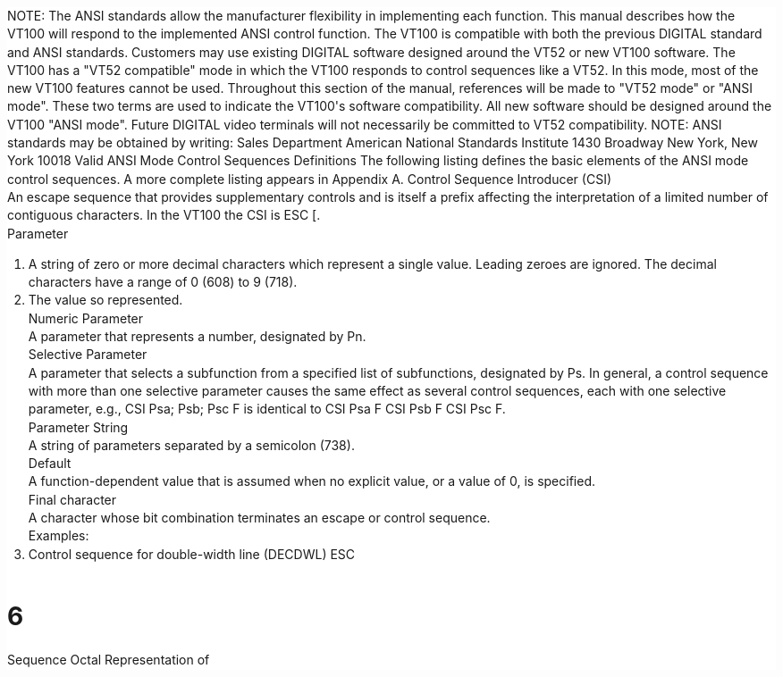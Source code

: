 NOTE: The ANSI standards allow the manufacturer 
flexibility in implementing each function. This manual 
describes how the VT100 will respond to the implemented 
ANSI control function. 
The VT100 is compatible with both the previous DIGITAL 
standard and ANSI standards. Customers may use existing 
DIGITAL software designed around the VT52 or new VT100 
software. The VT100 has a "VT52 compatible" mode in which 
the VT100 responds to control sequences like a VT52. In 
this mode, most of the new VT100 features cannot be used. 
Throughout this section of the manual, references will be 
made to "VT52 mode" or "ANSI mode". These two terms are 
used to indicate the VT100's software compatibility. All 
new software should be designed around the VT100 "ANSI 
mode". Future DIGITAL video terminals will not 
necessarily be committed to VT52 compatibility. 
NOTE: ANSI standards may be obtained by writing: 
Sales Department 
American National Standards Institute 
1430 Broadway 
New York, New York 10018 
Valid ANSI Mode Control Sequences 
Definitions 
The following listing defines the basic elements of the 
ANSI mode control sequences. A more complete listing 
appears in Appendix A. 
Control Sequence Introducer (CSI)  
An escape sequence that provides supplementary 
controls and is itself a prefix affecting the 
interpretation of a limited number of contiguous 
characters. In the VT100 the CSI is ESC [.  
Parameter  
1. A string of zero or more decimal characters 
which represent a single value. Leading zeroes 
are ignored. The decimal characters have a 
range of 0 (608) to 9 (718).  
2. The value so represented.  
Numeric Parameter  
A parameter that represents a number, designated by 
Pn.  
Selective Parameter  
A parameter that selects a subfunction from a 
specified list of subfunctions, designated by Ps. In 
general, a control sequence with more than one 
selective parameter causes the same effect as 
several control sequences, each with one selective 
parameter, e.g., CSI Psa; Psb; Psc F is identical to 
CSI Psa F CSI Psb F CSI Psc F.  
Parameter String  
A string of parameters separated by a semicolon 
(738).  
Default  
A function-dependent value that is assumed when no 
explicit value, or a value of 0, is specified.  
Final character  
A character whose bit combination terminates an 
escape or control sequence.  
Examples: 
1. Control sequence for double-width line (DECDWL) ESC 
# 6 
Sequence 
Octal Representation of 